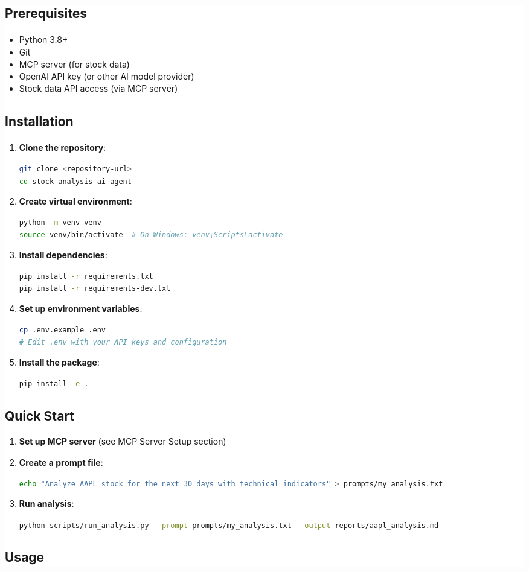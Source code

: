 ## Prerequisites

- Python 3.8+
- Git
- MCP server (for stock data)
- OpenAI API key (or other AI model provider)
- Stock data API access (via MCP server)

## Installation

1. **Clone the repository**:
   ```bash
   git clone <repository-url>
   cd stock-analysis-ai-agent
   ```

2. **Create virtual environment**:
   ```bash
   python -m venv venv
   source venv/bin/activate  # On Windows: venv\Scripts\activate
   ```

3. **Install dependencies**:
   ```bash
   pip install -r requirements.txt
   pip install -r requirements-dev.txt
   ```

4. **Set up environment variables**:
   ```bash
   cp .env.example .env
   # Edit .env with your API keys and configuration
   ```

5. **Install the package**:
   ```bash
   pip install -e .
   ```

## Quick Start

1. **Set up MCP server** (see MCP Server Setup section)

2. **Create a prompt file**:
   ```bash
   echo "Analyze AAPL stock for the next 30 days with technical indicators" > prompts/my_analysis.txt
   ```

3. **Run analysis**:
   ```bash
   python scripts/run_analysis.py --prompt prompts/my_analysis.txt --output reports/aapl_analysis.md
   ```

## Usage
